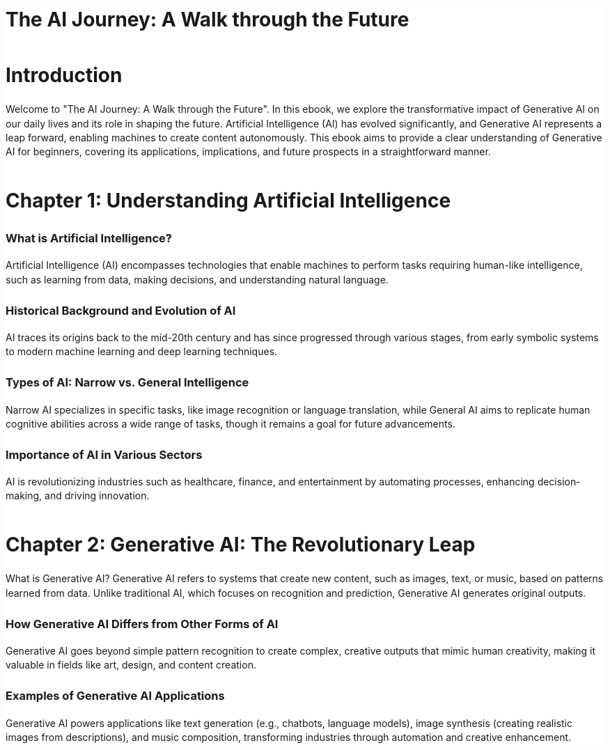 # The AI Journey: A Walk through the Future

# Introduction
Welcome to "The AI Journey: A Walk through the Future". In this ebook, we explore the transformative impact of Generative AI on our daily lives and its role in shaping the future. Artificial Intelligence (AI) has evolved significantly, and Generative AI represents a leap forward, enabling machines to create content autonomously. This ebook aims to provide a clear understanding of Generative AI for beginners, covering its applications, implications, and future prospects in a straightforward manner.

# Chapter 1: Understanding Artificial Intelligence
### What is Artificial Intelligence?
Artificial Intelligence (AI) encompasses technologies that enable machines to perform tasks requiring human-like intelligence, such as learning from data, making decisions, and understanding natural language.

### Historical Background and Evolution of AI
AI traces its origins back to the mid-20th century and has since progressed through various stages, from early symbolic systems to modern machine learning and deep learning techniques.

### Types of AI: Narrow vs. General Intelligence
Narrow AI specializes in specific tasks, like image recognition or language translation, while General AI aims to replicate human cognitive abilities across a wide range of tasks, though it remains a goal for future advancements.

### Importance of AI in Various Sectors
AI is revolutionizing industries such as healthcare, finance, and entertainment by automating processes, enhancing decision-making, and driving innovation.

# Chapter 2: Generative AI: The Revolutionary Leap
What is Generative AI?
Generative AI refers to systems that create new content, such as images, text, or music, based on patterns learned from data. Unlike traditional AI, which focuses on recognition and prediction, Generative AI generates original outputs.

### How Generative AI Differs from Other Forms of AI
Generative AI goes beyond simple pattern recognition to create complex, creative outputs that mimic human creativity, making it valuable in fields like art, design, and content creation.

### Examples of Generative AI Applications
Generative AI powers applications like text generation (e.g., chatbots, language models), image synthesis (creating realistic images from descriptions), and music composition, transforming industries through automation and creative enhancement.

